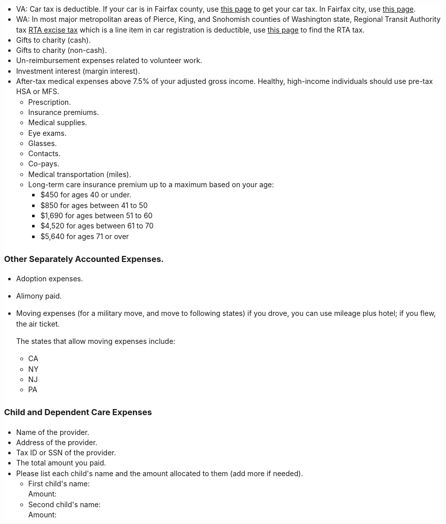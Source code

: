   - VA: Car tax is deductible. If your car is in Fairfax county, use [this page](https://www.fairfaxcounty.gov/dta_mobileepay/BillQuest.aspx) to get your car tax. In Fairfax city, use [this page](https://eservices.fairfaxva.gov/taxes/default.aspx).
  - WA: In most major metropolitan areas of Pierce, King, and
  Snohomish counties of Washington state, Regional Transit Authority
  tax [RTA excise tax](https://www.yelp.com/biz_photos/rainier-vehicle-and-vessel-licensing-seattle?select=ALoVRzNvpNoJxOdA_zJiow)
  which is a line item in car registration is deductible, use [this page](https://dol.wa.gov/fee-history) to find the RTA tax.
- Gifts to charity (cash).
- Gifts to charity (non-cash).
- Un-reimbursement expenses related to volunteer work.
- Investment interest (margin interest).
- After-tax medical expenses above 7.5% of your adjusted gross
income. Healthy, high-income individuals should use pre-tax HSA or MFS.
  - Prescription.
  - Insurance premiums.
  - Medical supplies.
  - Eye exams.
  - Glasses.
  - Contacts.
  - Co-pays.
  - Medical transportation (miles).
  - Long-term care insurance premium up to a maximum based on your age:
    - $450 for ages 40 or under.
    - $850 for ages between 41 to 50
    - $1,690 for ages between 51 to 60
    - $4,520 for ages between 61 to 70
    - $5,640 for ages 71 or over

### Other Separately Accounted Expenses.
    
- Adoption expenses.
- Alimony paid.
- Moving expenses (for a military move, and move to following states) if you drove, you can use mileage plus hotel; if you flew, the air ticket.

  The states that allow moving expenses include:

  - CA  
  - NY
  - NJ
  - PA

### **Child and Dependent Care Expenses**
    
  - Name of the provider.
  - Address of the provider.
  - Tax ID or SSN of the provider.
  - The total amount you paid.
  - Please list each child's name and the amount allocated to them (add more if needed).
    - First child's name:<br>
      Amount:
    - Second child's name:<br>
      Amount:
